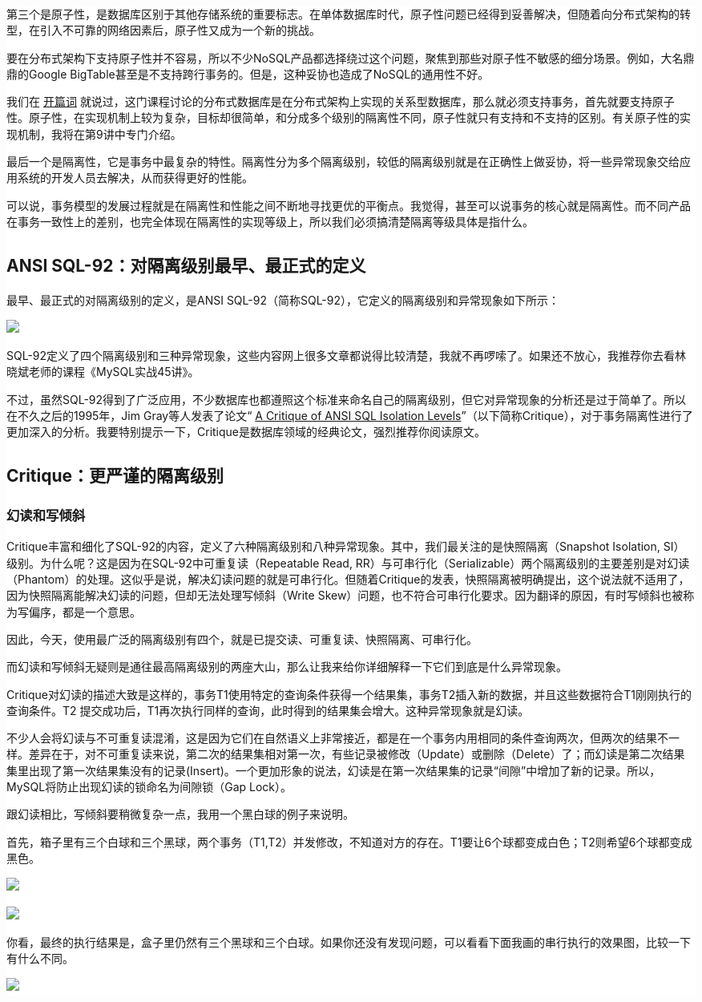 
第三个是原子性，是数据库区别于其他存储系统的重要标志。在单体数据库时代，原子性问题已经得到妥善解决，但随着向分布式架构的转型，在引入不可靠的网络因素后，原子性又成为一个新的挑战。

要在分布式架构下支持原子性并不容易，所以不少NoSQL产品都选择绕过这个问题，聚焦到那些对原子性不敏感的细分场景。例如，大名鼎鼎的Google BigTable甚至是不支持跨行事务的。但是，这种妥协也造成了NoSQL的通用性不好。

我们在 [开篇词](https://time.geekbang.org/column/article/271369) 就说过，这门课程讨论的分布式数据库是在分布式架构上实现的关系型数据库，那么就必须支持事务，首先就要支持原子性。原子性，在实现机制上较为复杂，目标却很简单，和分成多个级别的隔离性不同，原子性就只有支持和不支持的区别。有关原子性的实现机制，我将在第9讲中专门介绍。

最后一个是隔离性，它是事务中最复杂的特性。隔离性分为多个隔离级别，较低的隔离级别就是在正确性上做妥协，将一些异常现象交给应用系统的开发人员去解决，从而获得更好的性能。

可以说，事务模型的发展过程就是在隔离性和性能之间不断地寻找更优的平衡点。我觉得，甚至可以说事务的核心就是隔离性。而不同产品在事务一致性上的差别，也完全体现在隔离性的实现等级上，所以我们必须搞清楚隔离等级具体是指什么。

## ANSI SQL-92：对隔离级别最早、最正式的定义

最早、最正式的对隔离级别的定义，是ANSI SQL-92（简称SQL-92），它定义的隔离级别和异常现象如下所示：

![](https://static001.geekbang.org/resource/image/ed/44/ed89859eb0f1108600e0d5f0db343544.jpg?wh=2700*1112)

SQL-92定义了四个隔离级别和三种异常现象，这些内容网上很多文章都说得比较清楚，我就不再啰嗦了。如果还不放心，我推荐你去看林晓斌老师的课程《MySQL实战45讲》。

不过，虽然SQL-92得到了广泛应用，不少数据库也都遵照这个标准来命名自己的隔离级别，但它对异常现象的分析还是过于简单了。所以在不久之后的1995年，Jim Gray等人发表了论文“ [A Critique of ANSI SQL Isolation Levels](https://www.microsoft.com/en-us/research/wp-content/uploads/2016/02/tr-95-51.pdf)”（以下简称Critique），对于事务隔离性进行了更加深入的分析。我要特别提示一下，Critique是数据库领域的经典论文，强烈推荐你阅读原文。

## Critique：更严谨的隔离级别

### 幻读和写倾斜

Critique丰富和细化了SQL-92的内容，定义了六种隔离级别和八种异常现象。其中，我们最关注的是快照隔离（Snapshot Isolation, SI）级别。为什么呢？这是因为在SQL-92中可重复读（Repeatable Read, RR）与可串行化（Serializable）两个隔离级别的主要差别是对幻读（Phantom）的处理。这似乎是说，解决幻读问题的就是可串行化。但随着Critique的发表，快照隔离被明确提出，这个说法就不适用了，因为快照隔离能解决幻读的问题，但却无法处理写倾斜（Write Skew）问题，也不符合可串行化要求。因为翻译的原因，有时写倾斜也被称为写偏序，都是一个意思。

因此，今天，使用最广泛的隔离级别有四个，就是已提交读、可重复读、快照隔离、可串行化。

而幻读和写倾斜无疑则是通往最高隔离级别的两座大山，那么让我来给你详细解释一下它们到底是什么异常现象。

Critique对幻读的描述大致是这样的，事务T1使用特定的查询条件获得一个结果集，事务T2插入新的数据，并且这些数据符合T1刚刚执行的查询条件。T2 提交成功后，T1再次执行同样的查询，此时得到的结果集会增大。这种异常现象就是幻读。

不少人会将幻读与不可重复读混淆，这是因为它们在自然语义上非常接近，都是在一个事务内用相同的条件查询两次，但两次的结果不一样。差异在于，对不可重复读来说，第二次的结果集相对第一次，有些记录被修改（Update）或删除（Delete）了；而幻读是第二次结果集里出现了第一次结果集没有的记录(Insert)。一个更加形象的说法，幻读是在第一次结果集的记录“间隙”中增加了新的记录。所以，MySQL将防止出现幻读的锁命名为间隙锁（Gap Lock）。

跟幻读相比，写倾斜要稍微复杂一点，我用一个黑白球的例子来说明。

首先，箱子里有三个白球和三个黑球，两个事务（T1,T2）并发修改，不知道对方的存在。T1要让6个球都变成白色；T2则希望6个球都变成黑色。

![](https://static001.geekbang.org/resource/image/91/fa/91e75e61d921fb21cebfdba8879806fa.jpg?wh=2700*803)

![](https://static001.geekbang.org/resource/image/dd/be/ddce93423da417ef495b2bbc7c3090be.jpg?wh=2700*1740)

你看，最终的执行结果是，盒子里仍然有三个黑球和三个白球。如果你还没有发现问题，可以看看下面我画的串行执行的效果图，比较一下有什么不同。

![](https://static001.geekbang.org/resource/image/85/83/8502cf4cf0f6fe61db1692bd1a945883.jpg?wh=2700*1661)
